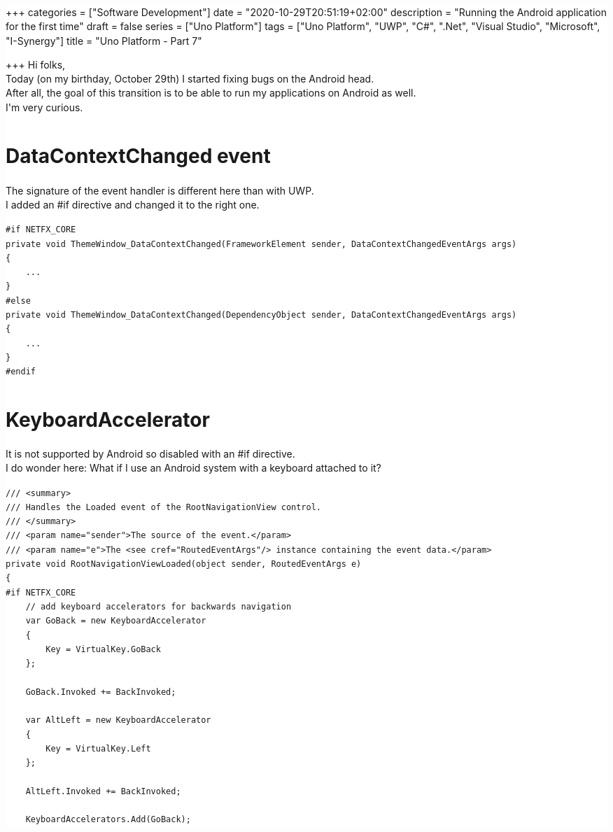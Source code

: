 +++
categories = ["Software Development"]
date = "2020-10-29T20:51:19+02:00"
description = "Running the Android application for the first time"
draft = false
series = ["Uno Platform"]
tags = ["Uno Platform", "UWP", "C#", ".Net", "Visual Studio", "Microsoft", "I-Synergy"]
title = "Uno Platform - Part 7"

+++
Hi folks,\
Today (on my birthday, October 29th) I started fixing bugs on the Android head.\
After all, the goal of this transition is to be able to run my applications on Android as well.\
I'm very curious.

# DataContextChanged event
The signature of the event handler is different here than with UWP.\
I added an #if directive and changed it to the right one.
```
#if NETFX_CORE
private void ThemeWindow_DataContextChanged(FrameworkElement sender, DataContextChangedEventArgs args)
{
    ...
}
#else
private void ThemeWindow_DataContextChanged(DependencyObject sender, DataContextChangedEventArgs args)
{
    ...
}
#endif
```

# KeyboardAccelerator
It is not supported by Android so disabled with an #if directive.\
I do wonder here: What if I use an Android system with a keyboard attached to it?
```
/// <summary>
/// Handles the Loaded event of the RootNavigationView control.
/// </summary>
/// <param name="sender">The source of the event.</param>
/// <param name="e">The <see cref="RoutedEventArgs"/> instance containing the event data.</param>
private void RootNavigationViewLoaded(object sender, RoutedEventArgs e)
{
#if NETFX_CORE
    // add keyboard accelerators for backwards navigation
    var GoBack = new KeyboardAccelerator
    {
        Key = VirtualKey.GoBack
    };

    GoBack.Invoked += BackInvoked;

    var AltLeft = new KeyboardAccelerator
    {
        Key = VirtualKey.Left
    };

    AltLeft.Invoked += BackInvoked;

    KeyboardAccelerators.Add(GoBack);
```